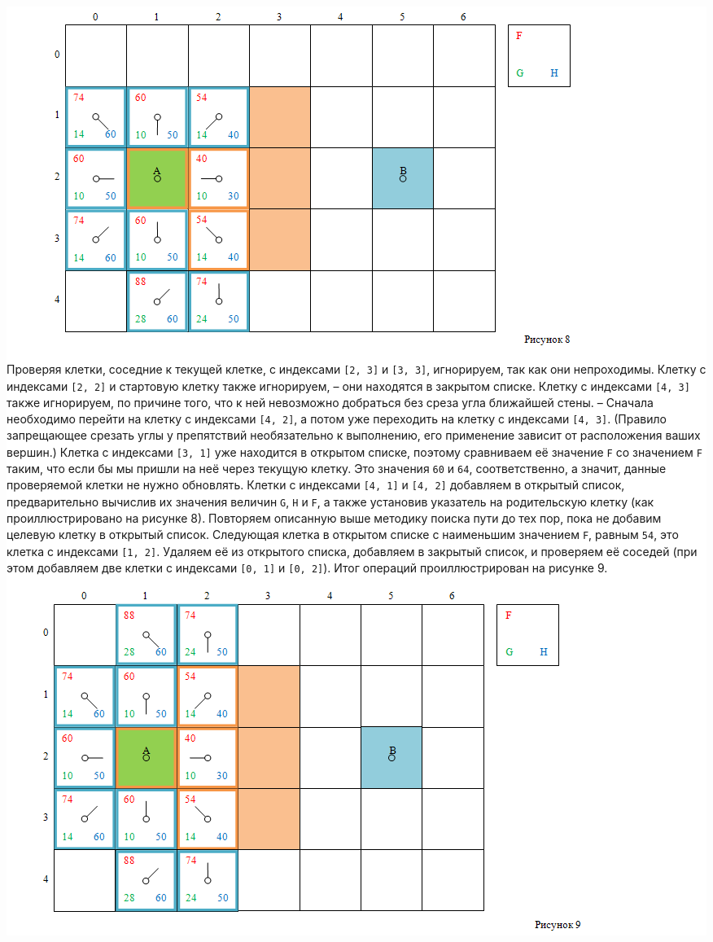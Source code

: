 ![Рисунок 8](https://raw.githubusercontent.com/vitalissius/vitalissius.github.io/master/images/astar/astarimag08.PNG)

Проверяя клетки, соседние к текущей клетке, с индексами `[2, 3]` и `[3, 3]`, игнорируем, так как они непроходимы. Клетку с индексами `[2, 2]` и стартовую клетку также игнорируем, – они находятся в закрытом списке. Клетку с индексами `[4, 3]` также игнорируем, по причине того, что к ней невозможно добраться без среза угла ближайшей стены. – Сначала необходимо перейти на клетку с индексами `[4, 2]`, а потом уже переходить на клетку с индексами `[4, 3]`. (Правило запрещающее срезать углы у препятствий необязательно к выполнению, его применение зависит от расположения ваших вершин.) Клетка с индексами `[3, 1]` уже находится в открытом списке, поэтому сравниваем её значение `F` со значением `F` таким, что если бы мы пришли на неё через текущую клетку. Это значения `60` и `64`, соответственно, а значит, данные проверяемой клетки не нужно обновлять. Клетки с индексами `[4, 1]` и `[4, 2]` добавляем в открытый список, предварительно вычислив их значения величин `G`, `H` и `F`, а также установив указатель на родительскую клетку (как проиллюстрировано на рисунке 8).
Повторяем описанную выше методику поиска пути до тех пор, пока не добавим целевую клетку в открытый список.
Следующая клетка в открытом списке с наименьшим значением `F`, равным `54`, это клетка с индексами `[1, 2]`. Удаляем её из открытого списка, добавляем в закрытый список, и проверяем её соседей (при этом добавляем две клетки с индексами `[0, 1]` и `[0, 2]`). Итог операций проиллюстрирован на рисунке 9.

![Рисунок 9](https://raw.githubusercontent.com/vitalissius/vitalissius.github.io/master/images/astar/astarimag09.PNG)
